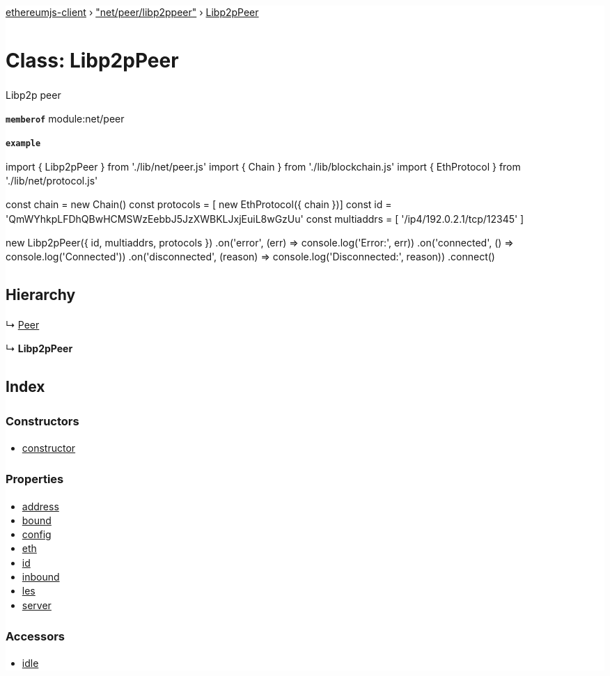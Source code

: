 [ethereumjs-client](../README.md) › ["net/peer/libp2ppeer"](../modules/_net_peer_libp2ppeer_.md) › [Libp2pPeer](_net_peer_libp2ppeer_.libp2ppeer.md)

# Class: Libp2pPeer

Libp2p peer

**`memberof`** module:net/peer

**`example`** 

import { Libp2pPeer } from './lib/net/peer.js'
import { Chain } from './lib/blockchain.js'
import { EthProtocol } from './lib/net/protocol.js'

const chain = new Chain()
const protocols = [ new EthProtocol({ chain })]
const id = 'QmWYhkpLFDhQBwHCMSWzEebbJ5JzXWBKLJxjEuiL8wGzUu'
const multiaddrs = [ '/ip4/192.0.2.1/tcp/12345' ]

new Libp2pPeer({ id, multiaddrs, protocols })
  .on('error', (err) => console.log('Error:', err))
  .on('connected', () => console.log('Connected'))
  .on('disconnected', (reason) => console.log('Disconnected:', reason))
  .connect()

## Hierarchy

  ↳ [Peer](_net_peer_peer_.peer.md)

  ↳ **Libp2pPeer**

## Index

### Constructors

* [constructor](_net_peer_libp2ppeer_.libp2ppeer.md#constructor)

### Properties

* [address](_net_peer_libp2ppeer_.libp2ppeer.md#address)
* [bound](_net_peer_libp2ppeer_.libp2ppeer.md#bound)
* [config](_net_peer_libp2ppeer_.libp2ppeer.md#config)
* [eth](_net_peer_libp2ppeer_.libp2ppeer.md#eth)
* [id](_net_peer_libp2ppeer_.libp2ppeer.md#id)
* [inbound](_net_peer_libp2ppeer_.libp2ppeer.md#inbound)
* [les](_net_peer_libp2ppeer_.libp2ppeer.md#les)
* [server](_net_peer_libp2ppeer_.libp2ppeer.md#server)

### Accessors

* [idle](_net_peer_libp2ppeer_.libp2ppeer.md#idle)
